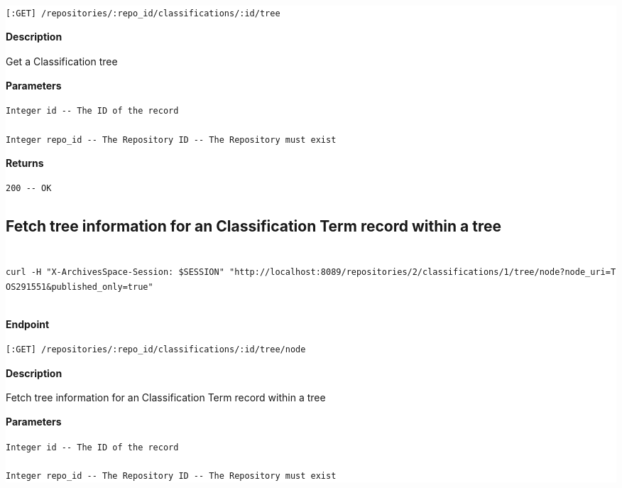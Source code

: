 ```[:GET] /repositories/:repo_id/classifications/:id/tree ```

__Description__

Get a Classification tree

__Parameters__


	Integer id -- The ID of the record

	Integer repo_id -- The Repository ID -- The Repository must exist

__Returns__

  	200 -- OK




## Fetch tree information for an Classification Term record within a tree



  
  
    
      
        
      
    
  
    
      
        
      
    
  
  

  

```shell
  
curl -H "X-ArchivesSpace-Session: $SESSION" "http://localhost:8089/repositories/2/classifications/1/tree/node?node_uri=TOS291551&published_only=true"
  

```

__Endpoint__

```[:GET] /repositories/:repo_id/classifications/:id/tree/node ```

__Description__

Fetch tree information for an Classification Term record within a tree

__Parameters__


	Integer id -- The ID of the record

	Integer repo_id -- The Repository ID -- The Repository must exist

```